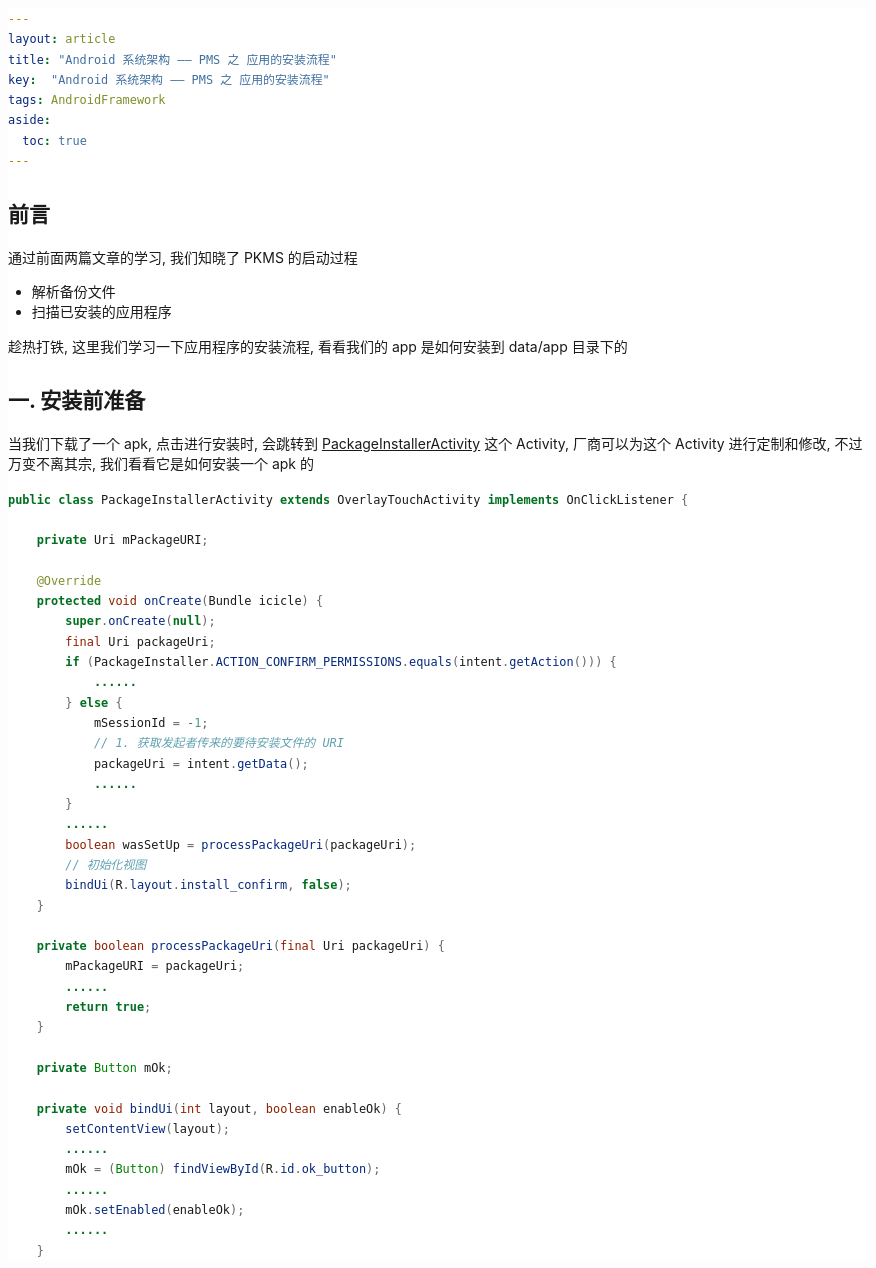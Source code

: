 ```yaml
---
layout: article
title: "Android 系统架构 —— PMS 之 应用的安装流程"
key:  "Android 系统架构 —— PMS 之 应用的安装流程"
tags: AndroidFramework
aside:
  toc: true
---
```

## 前言
通过前面两篇文章的学习, 我们知晓了 PKMS 的启动过程
- 解析备份文件
- 扫描已安装的应用程序

趁热打铁, 这里我们学习一下应用程序的安装流程, 看看我们的 app 是如何安装到 data/app 目录下的



## 一. 安装前准备
当我们下载了一个 apk, 点击进行安装时, 会跳转到 [PackageInstallerActivity](http://androidxref.com/9.0.0_r3/xref/packages/apps/PackageInstaller/src/com/android/packageinstaller/PackageInstallerActivity.java) 这个 Activity, 厂商可以为这个 Activity 进行定制和修改, 不过万变不离其宗, 我们看看它是如何安装一个 apk 的

```java
public class PackageInstallerActivity extends OverlayTouchActivity implements OnClickListener {
    
    private Uri mPackageURI;
  
    @Override
    protected void onCreate(Bundle icicle) {
        super.onCreate(null);
        final Uri packageUri;
        if (PackageInstaller.ACTION_CONFIRM_PERMISSIONS.equals(intent.getAction())) {
            ......
        } else {
            mSessionId = -1;
            // 1. 获取发起者传来的要待安装文件的 URI
            packageUri = intent.getData();
            ......
        }
        ......
        boolean wasSetUp = processPackageUri(packageUri);
        // 初始化视图
        bindUi(R.layout.install_confirm, false);
    }
    
    private boolean processPackageUri(final Uri packageUri) {
        mPackageURI = packageUri;
        ......
        return true;
    }
    
    private Button mOk;
    
    private void bindUi(int layout, boolean enableOk) {
        setContentView(layout);
        ......
        mOk = (Button) findViewById(R.id.ok_button);
        ......
        mOk.setEnabled(enableOk);
        ......
    }

```